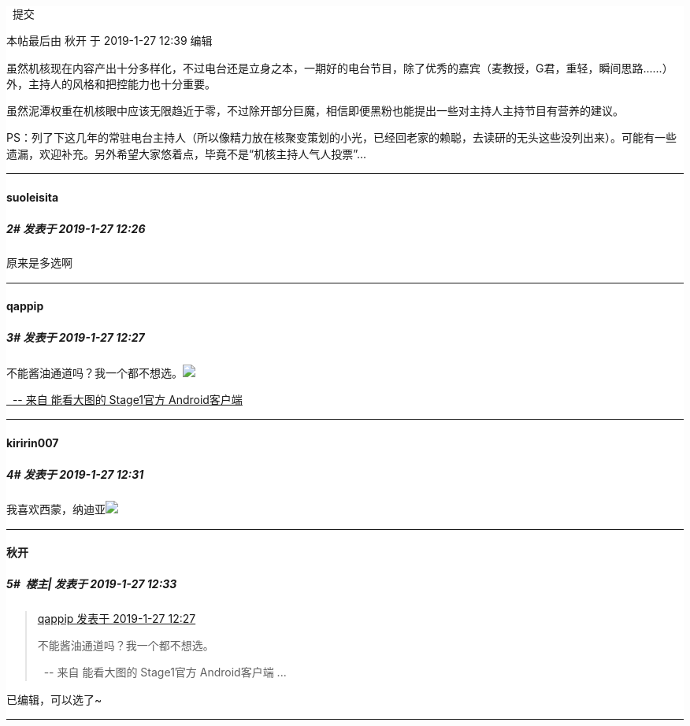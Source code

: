  
提交


 本帖最后由 秋开 于 2019-1-27 12:39 编辑 

虽然机核现在内容产出十分多样化，不过电台还是立身之本，一期好的电台节目，除了优秀的嘉宾（麦教授，G君，重轻，瞬间思路......）外，主持人的风格和把控能力也十分重要。


虽然泥潭权重在机核眼中应该无限趋近于零，不过除开部分巨魔，相信即便黑粉也能提出一些对主持人主持节目有营养的建议。

PS：列了下这几年的常驻电台主持人（所以像精力放在核聚变策划的小光，已经回老家的赖聪，去读研的无头这些没列出来）。可能有一些遗漏，欢迎补充。另外希望大家悠着点，毕竟不是“机核主持人气人投票”...


-----

####  suoleisita  
##### 2#       发表于 2019-1-27 12:26


原来是多选啊


-----

####  qappip  
##### 3#       发表于 2019-1-27 12:27


不能酱油通道吗？我一个都不想选。<img src="https://static.saraba1st.com/image/smiley/face2017/068.png" referrerpolicy="no-referrer">

[  -- 来自 能看大图的 Stage1官方 Android客户端](https://www.coolapk.com/apk/140634)


-----

####  kiririn007  
##### 4#       发表于 2019-1-27 12:31


我喜欢西蒙，纳迪亚<img src="https://static.saraba1st.com/image/smiley/face2017/001.png" referrerpolicy="no-referrer">


-----

####  秋开  
##### 5#         楼主| 发表于 2019-1-27 12:33


<blockquote><a href="httphttps://bbs.saraba1st.com/2b/forum.php?mod=redirect&amp;goto=findpost&amp;pid=42403305&amp;ptid=1806900" target="_blank">qappip 发表于 2019-1-27 12:27</a>

不能酱油通道吗？我一个都不想选。


  -- 来自 能看大图的 Stage1官方 Android客户端 ...</blockquote>
已编辑，可以选了~


-----
